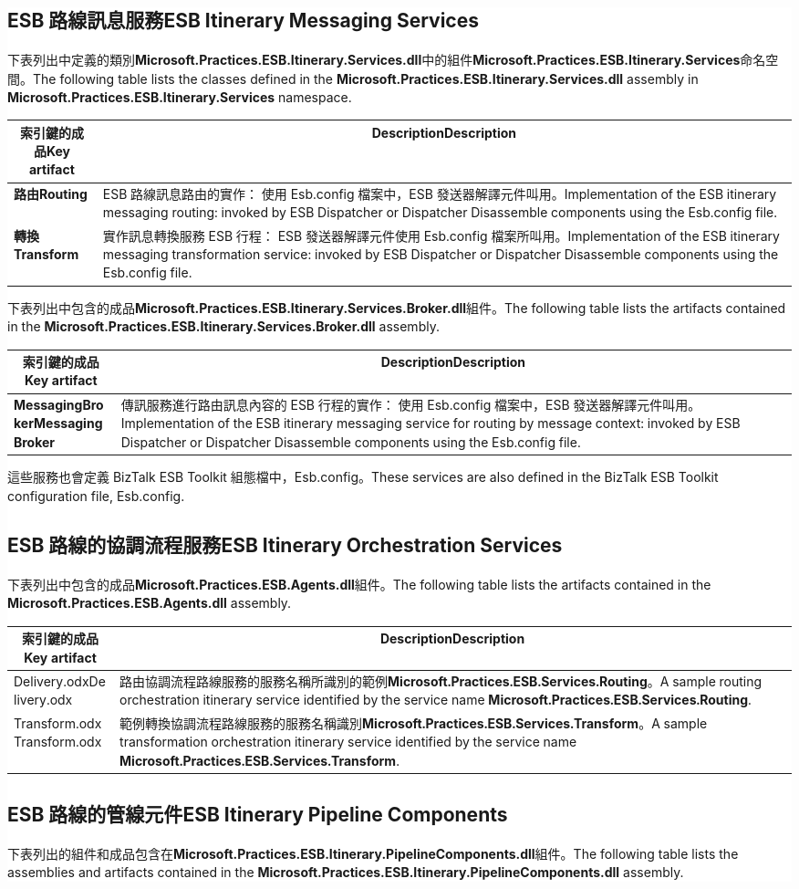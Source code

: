## <a name="esb-itinerary-messaging-services"></a><span data-ttu-id="83c55-121">ESB 路線訊息服務</span><span class="sxs-lookup"><span data-stu-id="83c55-121">ESB Itinerary Messaging Services</span></span>  
 <span data-ttu-id="83c55-122">下表列出中定義的類別**Microsoft.Practices.ESB.Itinerary.Services.dll**中的組件**Microsoft.Practices.ESB.Itinerary.Services**命名空間。</span><span class="sxs-lookup"><span data-stu-id="83c55-122">The following table lists the classes defined in the **Microsoft.Practices.ESB.Itinerary.Services.dll** assembly in **Microsoft.Practices.ESB.Itinerary.Services** namespace.</span></span>  
  
|<span data-ttu-id="83c55-123">索引鍵的成品</span><span class="sxs-lookup"><span data-stu-id="83c55-123">Key artifact</span></span>|<span data-ttu-id="83c55-124">Description</span><span class="sxs-lookup"><span data-stu-id="83c55-124">Description</span></span>|  
|------------------|-----------------|  
|<span data-ttu-id="83c55-125">**路由**</span><span class="sxs-lookup"><span data-stu-id="83c55-125">**Routing**</span></span>|<span data-ttu-id="83c55-126">ESB 路線訊息路由的實作： 使用 Esb.config 檔案中，ESB 發送器解譯元件叫用。</span><span class="sxs-lookup"><span data-stu-id="83c55-126">Implementation of the ESB itinerary messaging routing: invoked by ESB Dispatcher or Dispatcher Disassemble components using the Esb.config file.</span></span>|  
|<span data-ttu-id="83c55-127">**轉換**</span><span class="sxs-lookup"><span data-stu-id="83c55-127">**Transform**</span></span>|<span data-ttu-id="83c55-128">實作訊息轉換服務 ESB 行程： ESB 發送器解譯元件使用 Esb.config 檔案所叫用。</span><span class="sxs-lookup"><span data-stu-id="83c55-128">Implementation of the ESB itinerary messaging transformation service: invoked by ESB Dispatcher or Dispatcher Disassemble components using the Esb.config file.</span></span>|  
  
 <span data-ttu-id="83c55-129">下表列出中包含的成品**Microsoft.Practices.ESB.Itinerary.Services.Broker.dll**組件。</span><span class="sxs-lookup"><span data-stu-id="83c55-129">The following table lists the artifacts contained in the **Microsoft.Practices.ESB.Itinerary.Services.Broker.dll** assembly.</span></span>  
  
|<span data-ttu-id="83c55-130">索引鍵的成品</span><span class="sxs-lookup"><span data-stu-id="83c55-130">Key artifact</span></span>|<span data-ttu-id="83c55-131">Description</span><span class="sxs-lookup"><span data-stu-id="83c55-131">Description</span></span>|  
|------------------|-----------------|  
|<span data-ttu-id="83c55-132">**MessagingBroker**</span><span class="sxs-lookup"><span data-stu-id="83c55-132">**MessagingBroker**</span></span>|<span data-ttu-id="83c55-133">傳訊服務進行路由訊息內容的 ESB 行程的實作： 使用 Esb.config 檔案中，ESB 發送器解譯元件叫用。</span><span class="sxs-lookup"><span data-stu-id="83c55-133">Implementation of the ESB itinerary messaging service for routing by message context: invoked by ESB Dispatcher or Dispatcher Disassemble components using the Esb.config file.</span></span>|  
  
 <span data-ttu-id="83c55-134">這些服務也會定義 BizTalk ESB Toolkit 組態檔中，Esb.config。</span><span class="sxs-lookup"><span data-stu-id="83c55-134">These services are also defined in the BizTalk ESB Toolkit configuration file, Esb.config.</span></span>  
  
## <a name="esb-itinerary-orchestration-services"></a><span data-ttu-id="83c55-135">ESB 路線的協調流程服務</span><span class="sxs-lookup"><span data-stu-id="83c55-135">ESB Itinerary Orchestration Services</span></span>  
 <span data-ttu-id="83c55-136">下表列出中包含的成品**Microsoft.Practices.ESB.Agents.dll**組件。</span><span class="sxs-lookup"><span data-stu-id="83c55-136">The following table lists the artifacts contained in the **Microsoft.Practices.ESB.Agents.dll** assembly.</span></span>  
  
|<span data-ttu-id="83c55-137">索引鍵的成品</span><span class="sxs-lookup"><span data-stu-id="83c55-137">Key artifact</span></span>|<span data-ttu-id="83c55-138">Description</span><span class="sxs-lookup"><span data-stu-id="83c55-138">Description</span></span>|  
|------------------|-----------------|  
|<span data-ttu-id="83c55-139">Delivery.odx</span><span class="sxs-lookup"><span data-stu-id="83c55-139">Delivery.odx</span></span>|<span data-ttu-id="83c55-140">路由協調流程路線服務的服務名稱所識別的範例**Microsoft.Practices.ESB.Services.Routing**。</span><span class="sxs-lookup"><span data-stu-id="83c55-140">A sample routing orchestration itinerary service identified by the service name **Microsoft.Practices.ESB.Services.Routing**.</span></span>|  
|<span data-ttu-id="83c55-141">Transform.odx</span><span class="sxs-lookup"><span data-stu-id="83c55-141">Transform.odx</span></span>|<span data-ttu-id="83c55-142">範例轉換協調流程路線服務的服務名稱識別**Microsoft.Practices.ESB.Services.Transform**。</span><span class="sxs-lookup"><span data-stu-id="83c55-142">A sample transformation orchestration itinerary service identified by the service name **Microsoft.Practices.ESB.Services.Transform**.</span></span>|  
  
## <a name="esb-itinerary-pipeline-components"></a><span data-ttu-id="83c55-143">ESB 路線的管線元件</span><span class="sxs-lookup"><span data-stu-id="83c55-143">ESB Itinerary Pipeline Components</span></span>  
 <span data-ttu-id="83c55-144">下表列出的組件和成品包含在**Microsoft.Practices.ESB.Itinerary.PipelineComponents.dll**組件。</span><span class="sxs-lookup"><span data-stu-id="83c55-144">The following table lists the assemblies and artifacts contained in the **Microsoft.Practices.ESB.Itinerary.PipelineComponents.dll** assembly.</span></span>  
  
